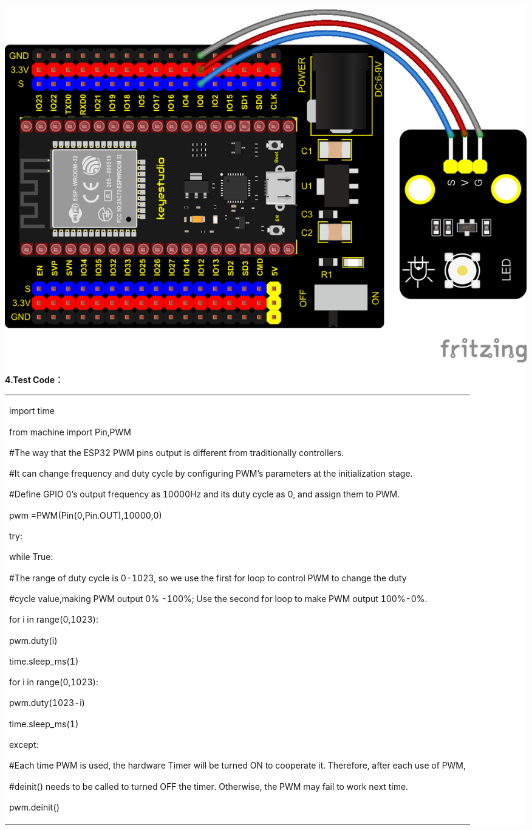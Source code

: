 ![](media/fed849dd5952f3b94a591d5bc5e64267.png)

**4.Test Code：**

<table>
<tbody>
<tr class="odd">
<td><p>import time</p>
<p>from machine import Pin,PWM</p>
<p>#The way that the ESP32 PWM pins output is different from traditionally controllers.</p>
<p>#It can change frequency and duty cycle by configuring PWM’s parameters at the initialization stage.</p>
<p>#Define GPIO 0’s output frequency as 10000Hz and its duty cycle as 0, and assign them to PWM.</p>
<p>pwm =PWM(Pin(0,Pin.OUT),10000,0)</p>
<p>try:</p>
<p>while True:</p>
<p>#The range of duty cycle is 0-1023, so we use the first for loop to control PWM to change the duty</p>
<p>#cycle value,making PWM output 0% -100%; Use the second for loop to make PWM output 100%-0%.</p>
<p>for i in range(0,1023):</p>
<p>pwm.duty(i)</p>
<p>time.sleep_ms(1)</p>
<p>for i in range(0,1023):</p>
<p>pwm.duty(1023-i)</p>
<p>time.sleep_ms(1)</p>
<p>except:</p>
<p>#Each time PWM is used, the hardware Timer will be turned ON to cooperate it. Therefore, after each use of PWM,</p>
<p>#deinit() needs to be called to turned OFF the timer. Otherwise, the PWM may fail to work next time.</p>
<p>pwm.deinit()</p></td>
</tr>
</tbody>
</table>